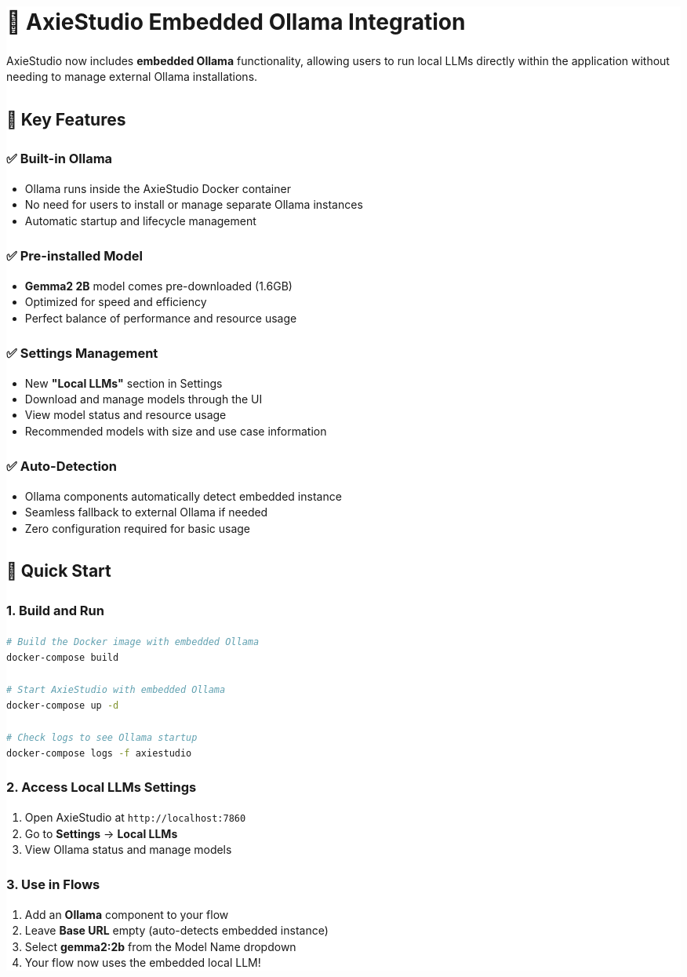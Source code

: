 # 🤖 AxieStudio Embedded Ollama Integration

AxieStudio now includes **embedded Ollama** functionality, allowing users to run local LLMs directly within the application without needing to manage external Ollama installations.

## 🎯 **Key Features**

### ✅ **Built-in Ollama**
- Ollama runs inside the AxieStudio Docker container
- No need for users to install or manage separate Ollama instances
- Automatic startup and lifecycle management

### ✅ **Pre-installed Model**
- **Gemma2 2B** model comes pre-downloaded (1.6GB)
- Optimized for speed and efficiency
- Perfect balance of performance and resource usage

### ✅ **Settings Management**
- New **"Local LLMs"** section in Settings
- Download and manage models through the UI
- View model status and resource usage
- Recommended models with size and use case information

### ✅ **Auto-Detection**
- Ollama components automatically detect embedded instance
- Seamless fallback to external Ollama if needed
- Zero configuration required for basic usage

## 🚀 **Quick Start**

### **1. Build and Run**
```bash
# Build the Docker image with embedded Ollama
docker-compose build

# Start AxieStudio with embedded Ollama
docker-compose up -d

# Check logs to see Ollama startup
docker-compose logs -f axiestudio
```

### **2. Access Local LLMs Settings**
1. Open AxieStudio at `http://localhost:7860`
2. Go to **Settings** → **Local LLMs**
3. View Ollama status and manage models

### **3. Use in Flows**
1. Add an **Ollama** component to your flow
2. Leave **Base URL** empty (auto-detects embedded instance)
3. Select **gemma2:2b** from the Model Name dropdown
4. Your flow now uses the embedded local LLM!
